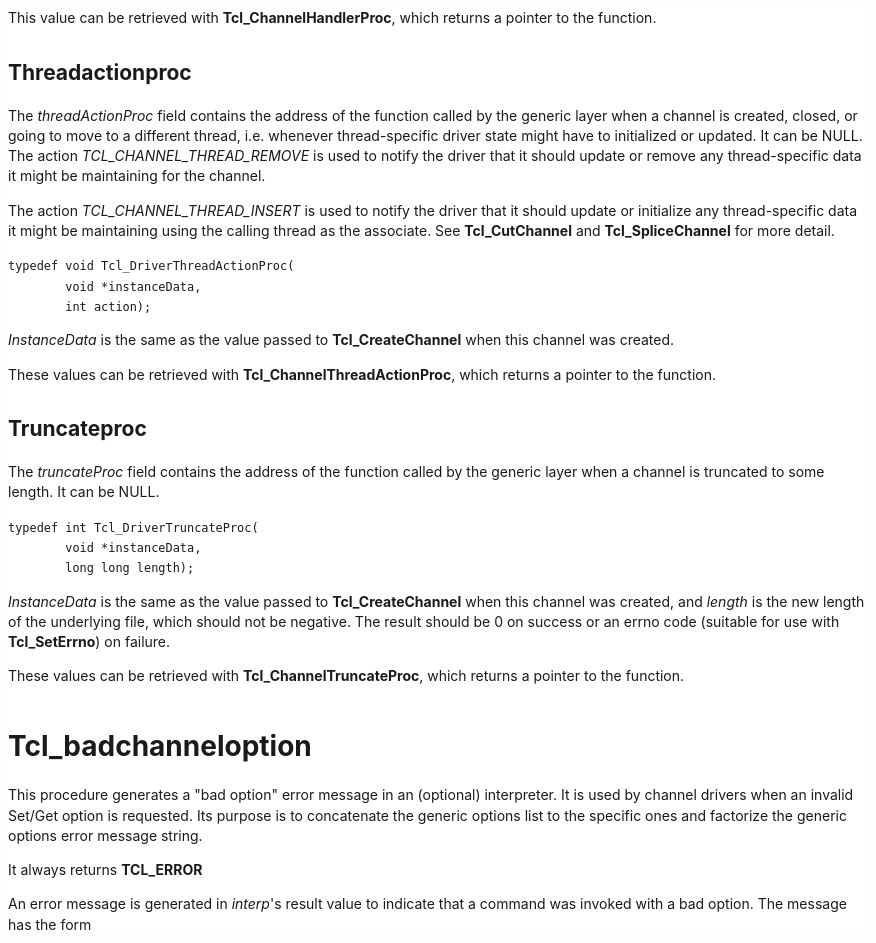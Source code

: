 This value can be retrieved with **Tcl_ChannelHandlerProc**, which returns a pointer to the function. 

## Threadactionproc

The *threadActionProc* field contains the address of the function called by the generic layer when a channel is created, closed, or going to move to a different thread, i.e. whenever thread-specific driver state might have to initialized or updated. It can be NULL. The action *TCL_CHANNEL_THREAD_REMOVE* is used to notify the driver that it should update or remove any thread-specific data it might be maintaining for the channel.

The action *TCL_CHANNEL_THREAD_INSERT* is used to notify the driver that it should update or initialize any thread-specific data it might be maintaining using the calling thread as the associate. See **Tcl_CutChannel** and **Tcl_SpliceChannel** for more detail.

```
typedef void Tcl_DriverThreadActionProc(
        void *instanceData,
        int action);
```

*InstanceData* is the same as the value passed to **Tcl_CreateChannel** when this channel was created.

These values can be retrieved with **Tcl_ChannelThreadActionProc**, which returns a pointer to the function.

## Truncateproc

The *truncateProc* field contains the address of the function called by the generic layer when a channel is truncated to some length. It can be NULL.

```
typedef int Tcl_DriverTruncateProc(
        void *instanceData,
        long long length);
```

*InstanceData* is the same as the value passed to **Tcl_CreateChannel** when this channel was created, and *length* is the new length of the underlying file, which should not be negative. The result should be 0 on success or an errno code (suitable for use with **Tcl_SetErrno**) on failure.

These values can be retrieved with **Tcl_ChannelTruncateProc**, which returns a pointer to the function.

# Tcl_badchanneloption

This procedure generates a "bad option" error message in an (optional) interpreter.  It is used by channel drivers when an invalid Set/Get option is requested. Its purpose is to concatenate the generic options list to the specific ones and factorize the generic options error message string.

It always returns **TCL_ERROR**

An error message is generated in *interp*'s result value to indicate that a command was invoked with a bad option. The message has the form

